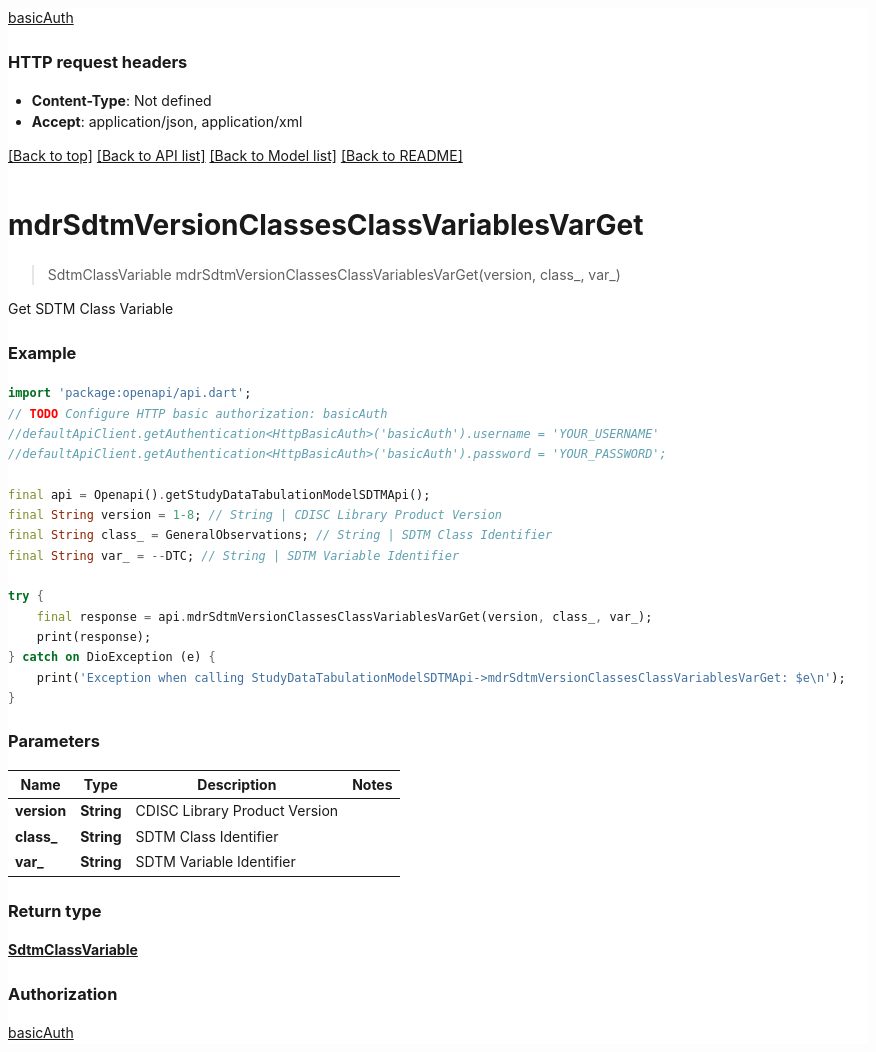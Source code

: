 [basicAuth](../README.md#basicAuth)

### HTTP request headers

 - **Content-Type**: Not defined
 - **Accept**: application/json, application/xml

[[Back to top]](#) [[Back to API list]](../README.md#documentation-for-api-endpoints) [[Back to Model list]](../README.md#documentation-for-models) [[Back to README]](../README.md)

# **mdrSdtmVersionClassesClassVariablesVarGet**
> SdtmClassVariable mdrSdtmVersionClassesClassVariablesVarGet(version, class_, var_)



Get SDTM Class Variable

### Example
```dart
import 'package:openapi/api.dart';
// TODO Configure HTTP basic authorization: basicAuth
//defaultApiClient.getAuthentication<HttpBasicAuth>('basicAuth').username = 'YOUR_USERNAME'
//defaultApiClient.getAuthentication<HttpBasicAuth>('basicAuth').password = 'YOUR_PASSWORD';

final api = Openapi().getStudyDataTabulationModelSDTMApi();
final String version = 1-8; // String | CDISC Library Product Version
final String class_ = GeneralObservations; // String | SDTM Class Identifier
final String var_ = --DTC; // String | SDTM Variable Identifier

try {
    final response = api.mdrSdtmVersionClassesClassVariablesVarGet(version, class_, var_);
    print(response);
} catch on DioException (e) {
    print('Exception when calling StudyDataTabulationModelSDTMApi->mdrSdtmVersionClassesClassVariablesVarGet: $e\n');
}
```

### Parameters

Name | Type | Description  | Notes
------------- | ------------- | ------------- | -------------
 **version** | **String**| CDISC Library Product Version | 
 **class_** | **String**| SDTM Class Identifier | 
 **var_** | **String**| SDTM Variable Identifier | 

### Return type

[**SdtmClassVariable**](SdtmClassVariable.md)

### Authorization

[basicAuth](../README.md#basicAuth)
